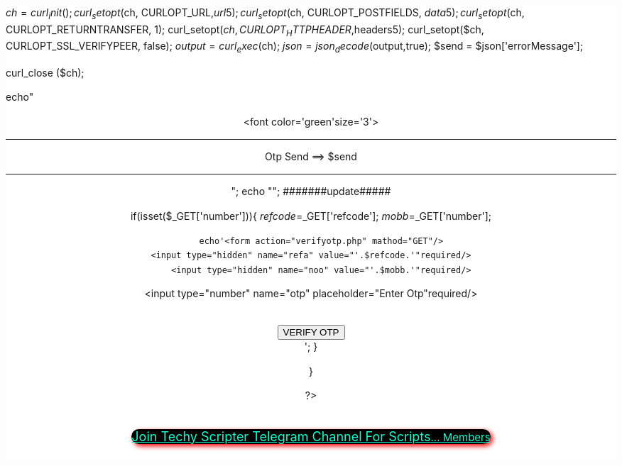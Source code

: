  $ch = curl_init();
  curl_setopt($ch, CURLOPT_URL,$url5);
  curl_setopt($ch, CURLOPT_POSTFIELDS, $data5);
  curl_setopt($ch, CURLOPT_RETURNTRANSFER, 1);
     curl_setopt($ch, CURLOPT_HTTPHEADER,$headers5);
  curl_setopt($ch, CURLOPT_SSL_VERIFYPEER, false);
  $output= curl_exec ($ch);
  $json=json_decode($output,true);
  $send = $json['errorMessage'];
  
  curl_close ($ch);
  

echo"<div class='success'><center>
<font color='green'size='3'><hr>Otp Send ==> $send<hr>";
echo "<meta http-equiv='refresh' content=''>";
    #######update#####
    
    
if(isset($_GET['number'])){
	$refcode=$_GET['refcode'];
	$mobb=$_GET['number'];
	
		echo'<form action="verifyotp.php" mathod="GET"/>
	<input type="hidden" name="refa" value="'.$refcode.'"required/>
		<input type="hidden" name="noo" value="'.$mobb.'"required/>
	
 <input type="number" name="otp" placeholder="Enter Otp"required/>
  <br><br>
       
  <input type="submit" name="sub" value="VERIFY OTP"/>
  <form>
  ';
} 
      
      
      
  
  
}



?>

<br>
<center><script type='text/javascript'>(function() {var script=document.createElement('script');script.type='text/javascript';script.async =true;script.src='//telegram.im/widget-button/index.php?id=@techyscripter1';document.getElementsByTagName('head')[0].appendChild(script);})();</script><a href='tg://resolve?domain=techyscripter1' target='_blank' class='telegramim_button telegramim_shadow telegramim_pulse' style='font-size:18px;max-width:400px;background:#000000;box-shadow:3px 3px 7px #F40202;color:#17ffd1;border-radius:20px;' title='Join Now'><i></i> Join Techy Scripter Telegram Channel For Scripts<small><span class='telegramim_count' data-for='@techyscripter1'>...</span> Members</small></a></center>



<br>
</body>
</html> 
